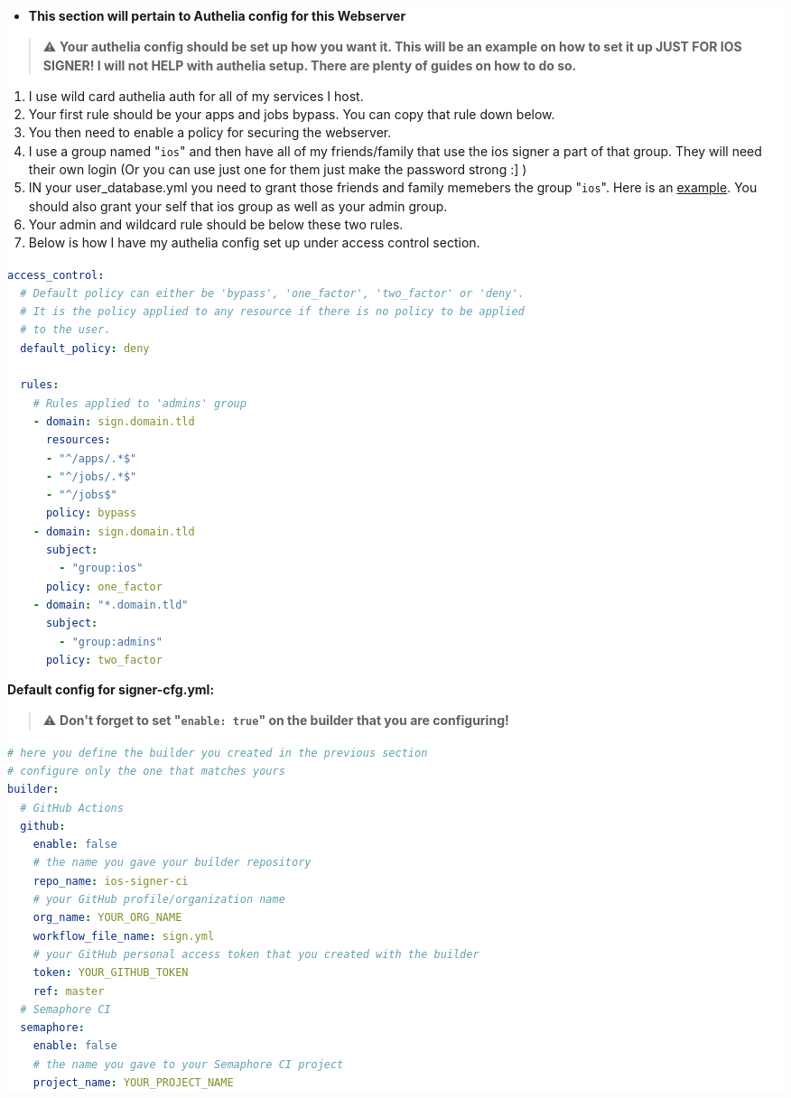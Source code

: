 - **This section will pertain to Authelia config for this Webserver**

 > :warning: **Your authelia config should be set up how you want it. This will be an example on how to set it up JUST FOR IOS SIGNER! I will not HELP with authelia setup. There are plenty of guides on how to do so.**  

1. I use wild card authelia auth for all of my services I host.
2. Your first rule should be your apps and jobs bypass. You can copy that rule down below. 
3. You then need to enable a policy for securing the webserver. 
4. I use a group named "`ios`" and then have all of my friends/family that use the ios signer a part of that group. They will need their own login (Or you can use just one for them just make the password strong :] )
5. IN your user_database.yml you need to grant those friends and family memebers the group "`ios`". Here is an [example](https://i.imgur.com/ZUSCKUF.png). You should also grant your self that ios group as well as your admin group. 
5. Your admin and wildcard rule should be below these two rules. 
6. Below is how I have my authelia config set up under access control section. 

```yml
access_control:
  # Default policy can either be 'bypass', 'one_factor', 'two_factor' or 'deny'.
  # It is the policy applied to any resource if there is no policy to be applied
  # to the user.
  default_policy: deny
  
  rules:
    # Rules applied to 'admins' group
    - domain: sign.domain.tld
      resources:
      - "^/apps/.*$"
      - "^/jobs/.*$"
      - "^/jobs$"
      policy: bypass
    - domain: sign.domain.tld
      subject:
        - "group:ios"
      policy: one_factor
    - domain: "*.domain.tld"
      subject:
        - "group:admins"
      policy: two_factor
```

**Default config for signer-cfg.yml:**

> :warning: **Don't forget to set "`enable: true`" on the builder that you are configuring!**

```yml
# here you define the builder you created in the previous section
# configure only the one that matches yours
builder:
  # GitHub Actions
  github:
    enable: false
    # the name you gave your builder repository
    repo_name: ios-signer-ci
    # your GitHub profile/organization name
    org_name: YOUR_ORG_NAME
    workflow_file_name: sign.yml
    # your GitHub personal access token that you created with the builder
    token: YOUR_GITHUB_TOKEN
    ref: master
  # Semaphore CI
  semaphore:
    enable: false
    # the name you gave to your Semaphore CI project
    project_name: YOUR_PROJECT_NAME
```